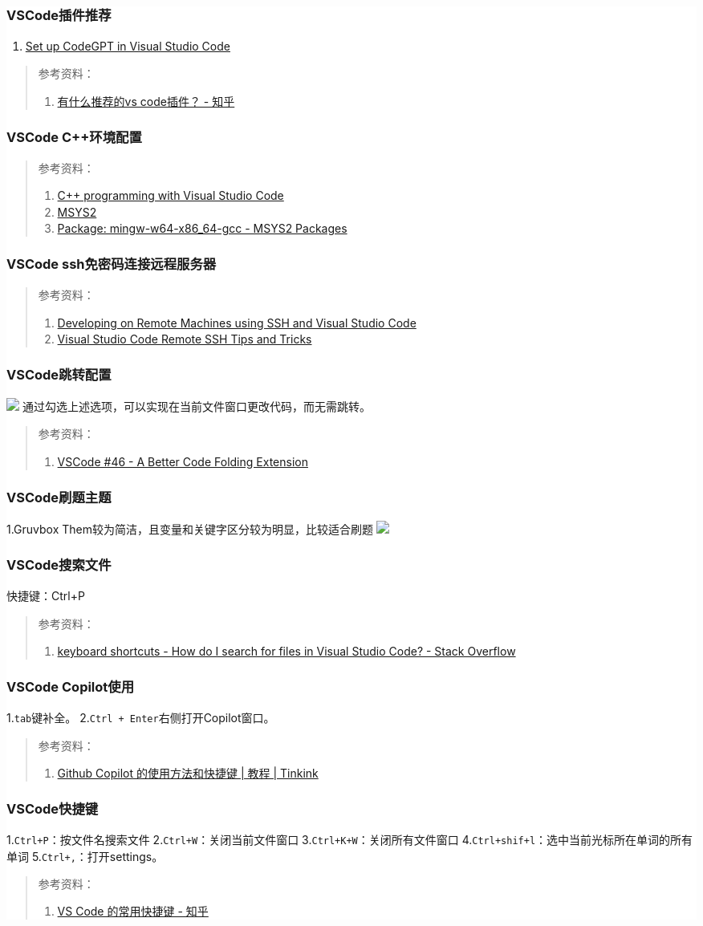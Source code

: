
### VSCode插件推荐
1. [Set up CodeGPT in Visual Studio Code](https://blog.openreplay.com/set-up-codegpt-in-visual-studio-code/)
> 参考资料：
> 1. [有什么推荐的vs code插件？ - 知乎](https://www.zhihu.com/question/380933740/answer/1554048933)


### VSCode C++环境配置
> 参考资料：
> 1. [C++ programming with Visual Studio Code](https://code.visualstudio.com/docs/languages/cpp)
> 2. [MSYS2](https://www.msys2.org/)
> 3. [Package: mingw-w64-x86_64-gcc - MSYS2 Packages](https://packages.msys2.org/package/mingw-w64-x86_64-gcc)

### VSCode ssh免密码连接远程服务器

> 参考资料：
> 1. [Developing on Remote Machines using SSH and Visual Studio Code](https://code.visualstudio.com/docs/remote/ssh)
> 2. [Visual Studio Code Remote SSH Tips and Tricks](https://code.visualstudio.com/blogs/2019/10/03/remote-ssh-tips-and-tricks)


### VSCode跳转配置
![](https://raw.githubusercontent.com/Tom89757/ImageHost/main/hexo/20230312161241.png)
通过勾选上述选项，可以实现在当前文件窗口更改代码，而无需跳转。
> 参考资料：
> 1. [VSCode #46 - A Better Code Folding Extension](https://mailchi.mp/vscode/46)

### VSCode刷题主题
1.Gruvbox Them较为简洁，且变量和关键字区分较为明显，比较适合刷题
![](https://raw.githubusercontent.com/Tom89757/ImageHost/main/hexo/20230327235910.png)

### VSCode搜索文件
快捷键：Ctrl+P
> 参考资料：
> 1. [keyboard shortcuts - How do I search for files in Visual Studio Code? - Stack Overflow](https://stackoverflow.com/questions/30095376/how-do-i-search-for-files-in-visual-studio-code)


### VSCode Copilot使用
1.`tab`键补全。
2.`Ctrl + Enter`右侧打开Copilot窗口。
> 参考资料：
> 1. [Github Copilot 的使用方法和快捷键 | 教程 | Tinkink](https://tutorials.tinkink.net/zh-hans/vscode/copilot-usage-and-shortcut.html#%E4%BD%BF%E7%94%A8)


### VSCode快捷键
1.`Ctrl+P`：按文件名搜索文件
2.`Ctrl+W`：关闭当前文件窗口
3.`Ctrl+K+W`：关闭所有文件窗口
4.`Ctrl+shif+l`：选中当前光标所在单词的所有单词
5.`Ctrl+,`：打开settings。
>参考资料：
>1. [VS Code 的常用快捷键 - 知乎](https://zhuanlan.zhihu.com/p/44044896)
